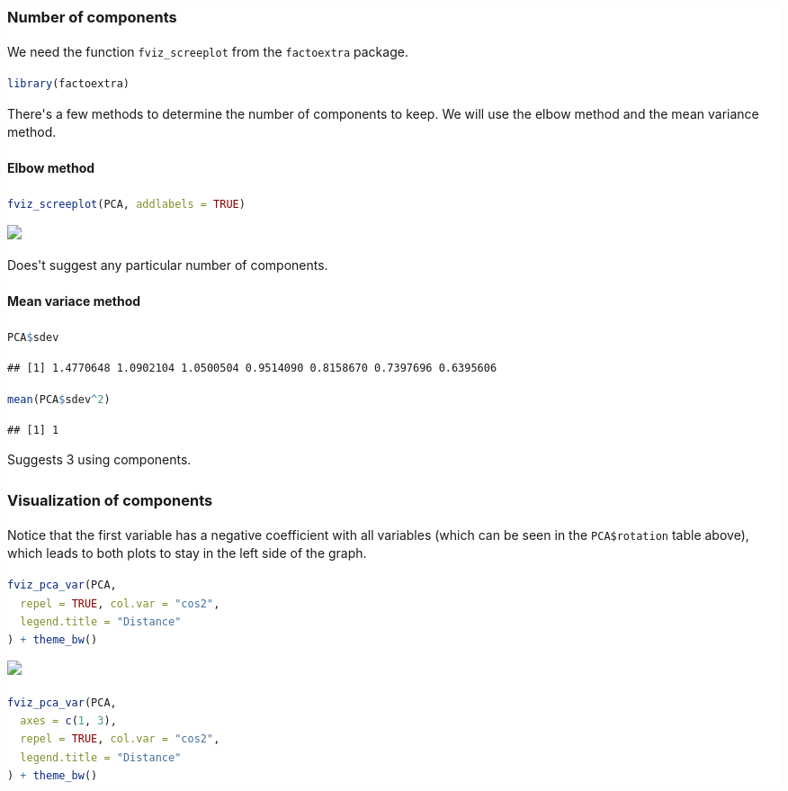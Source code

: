 ### Number of components
We need the function `fviz_screeplot` from the `factoextra` package.


```r
library(factoextra)
```

There's a few methods to determine the number of components to keep. We will use the elbow method and the mean variance method.

#### Elbow method

```r
fviz_screeplot(PCA, addlabels = TRUE)
```

![](práctica_files/figure-html/unnamed-chunk-8-1.png)

Does't suggest any particular number of components.

#### Mean variace method

```r
PCA$sdev
```

```
## [1] 1.4770648 1.0902104 1.0500504 0.9514090 0.8158670 0.7397696 0.6395606
```

```r
mean(PCA$sdev^2)
```

```
## [1] 1
```
Suggests 3 using components.


### Visualization of components
Notice that the first variable has a negative coefficient with all variables (which can be seen in the `PCA$rotation` table above), which leads to both plots to stay in the left side of the graph.


```r
fviz_pca_var(PCA,
  repel = TRUE, col.var = "cos2",
  legend.title = "Distance"
) + theme_bw()
```

![](práctica_files/figure-html/unnamed-chunk-10-1.png)


```r
fviz_pca_var(PCA,
  axes = c(1, 3),
  repel = TRUE, col.var = "cos2",
  legend.title = "Distance"
) + theme_bw()
```
